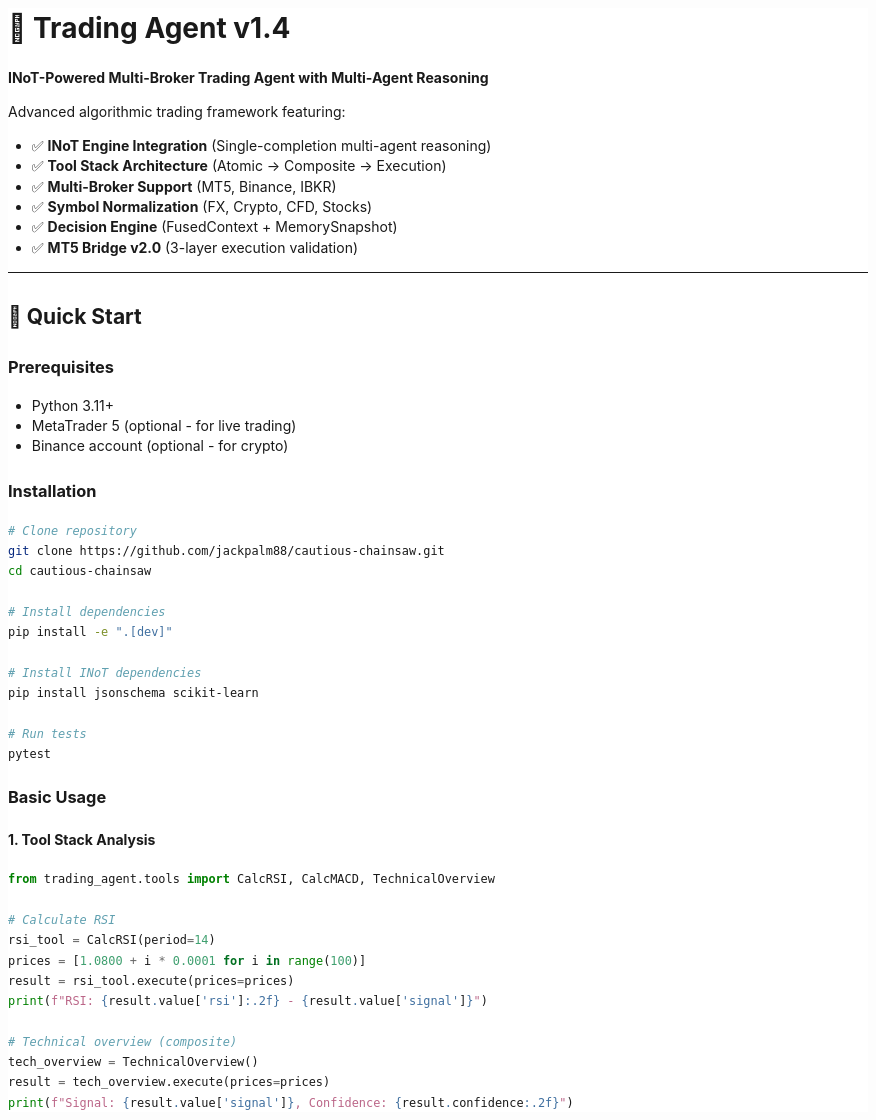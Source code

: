 # 🤖 Trading Agent v1.4

**INoT-Powered Multi-Broker Trading Agent with Multi-Agent Reasoning**

Advanced algorithmic trading framework featuring:
- ✅ **INoT Engine Integration** (Single-completion multi-agent reasoning)
- ✅ **Tool Stack Architecture** (Atomic → Composite → Execution)
- ✅ **Multi-Broker Support** (MT5, Binance, IBKR)
- ✅ **Symbol Normalization** (FX, Crypto, CFD, Stocks)
- ✅ **Decision Engine** (FusedContext + MemorySnapshot)
- ✅ **MT5 Bridge v2.0** (3-layer execution validation)

---

## 🚀 Quick Start

### Prerequisites

- Python 3.11+
- MetaTrader 5 (optional - for live trading)
- Binance account (optional - for crypto)

### Installation

```bash
# Clone repository
git clone https://github.com/jackpalm88/cautious-chainsaw.git
cd cautious-chainsaw

# Install dependencies
pip install -e ".[dev]"

# Install INoT dependencies
pip install jsonschema scikit-learn

# Run tests
pytest
```

### Basic Usage

#### 1. Tool Stack Analysis

```python
from trading_agent.tools import CalcRSI, CalcMACD, TechnicalOverview

# Calculate RSI
rsi_tool = CalcRSI(period=14)
prices = [1.0800 + i * 0.0001 for i in range(100)]
result = rsi_tool.execute(prices=prices)
print(f"RSI: {result.value['rsi']:.2f} - {result.value['signal']}")

# Technical overview (composite)
tech_overview = TechnicalOverview()
result = tech_overview.execute(prices=prices)
print(f"Signal: {result.value['signal']}, Confidence: {result.confidence:.2f}")
```
